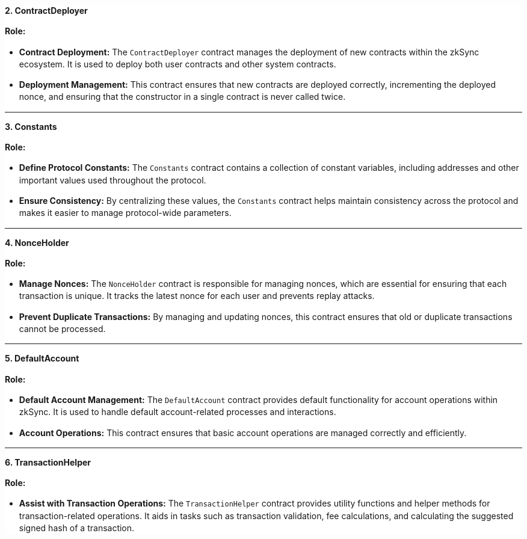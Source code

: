 **2\. ContractDeployer**

**Role:**

* **Contract Deployment:** The `ContractDeployer` contract manages the deployment of new contracts within the zkSync ecosystem. It is used to deploy both user contracts and other system contracts.
    
* **Deployment Management:** This contract ensures that new contracts are deployed correctly, incrementing the deployed nonce, and ensuring that the constructor in a single contract is never called twice.
    

---

**3\. Constants**

**Role:**

* **Define Protocol Constants:** The `Constants` contract contains a collection of constant variables, including addresses and other important values used throughout the protocol.
    
* **Ensure Consistency:** By centralizing these values, the `Constants` contract helps maintain consistency across the protocol and makes it easier to manage protocol-wide parameters.
    

---

**4\. NonceHolder**

**Role:**

* **Manage Nonces:** The `NonceHolder` contract is responsible for managing nonces, which are essential for ensuring that each transaction is unique. It tracks the latest nonce for each user and prevents replay attacks.
    
* **Prevent Duplicate Transactions:** By managing and updating nonces, this contract ensures that old or duplicate transactions cannot be processed.
    

---

**5\. DefaultAccount**

**Role:**

* **Default Account Management:** The `DefaultAccount` contract provides default functionality for account operations within zkSync. It is used to handle default account-related processes and interactions.
    
* **Account Operations:** This contract ensures that basic account operations are managed correctly and efficiently.
    

---

**6\. TransactionHelper**

**Role:**

* **Assist with Transaction Operations:** The `TransactionHelper` contract provides utility functions and helper methods for transaction-related operations. It aids in tasks such as transaction validation, fee calculations, and calculating the suggested signed hash of a transaction.
    